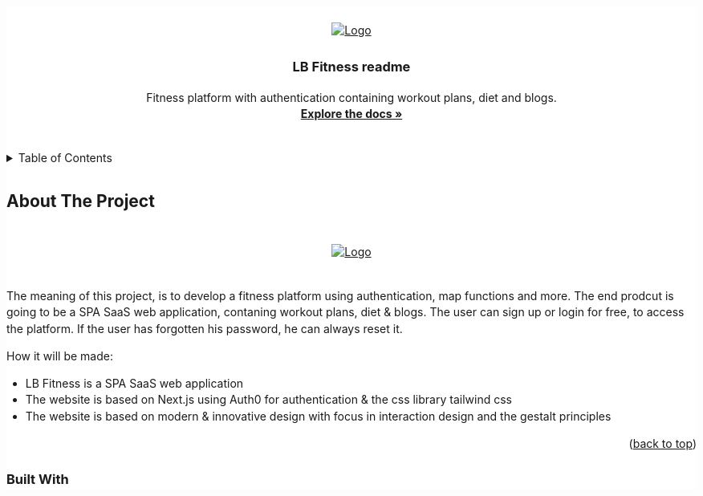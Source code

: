 <div id="top"></div>



<br />
<div align="center">
  <a href="planner-x.netlify.app">
    <img src="https://res.cloudinary.com/dckwf6med/image/upload/v1661221213/Web%20Dev%20Projects/Sk%C3%A6rmbillede_2022-08-23_kl._04.20.05_k2iwen.png" alt="Logo" width="auto" height="100">
  </a>

  <h3 align="center">LB Fitness readme</h3>

  <p align="center">
    Fitness platform with authentication containing workout plans, diet and blogs.
    <br />
    <a href="https://github.com/lucasjolibois54/lb-fitness/"><strong>Explore the docs »</strong></a>
    <br />
    <br />
    <!--<a href="https://unvoit.netlify/">View Demo</a>-->
  </p>
</div>




<details><summary>Table of Contents</summary></details>




## About The Project
<br/>
<div align="center">
  <a href="planner-x.netlify.app">
    <img src="https://res.cloudinary.com/dckwf6med/image/upload/v1661222373/Web%20Dev%20Projects/Sk%C3%A6rmbillede_2022-08-23_kl._04.39.28_vevdmv.png" alt="Logo" width="100%" height="auto">
  </a></div>
  <br/>


The meaning of this project, is to develop a fitness platform using authentication, map functions and more. The end prodcut is going to be a SPA SaaS web application, contaning workout plans, diet & blogs. The user can sign up or login for free, to access the platform. If the user has forgotten his password, he can always reset it.

How it will be made:
* LB Fitness is a SPA SaaS web application
* The website is based on Next.js using Auth0 for authentication & the css library tailwind css
* The website is based on modern & innovative design with focus in interaction design and the gestalt principles



<p align="right">(<a href="#top">back to top</a>)</p>



### Built With
